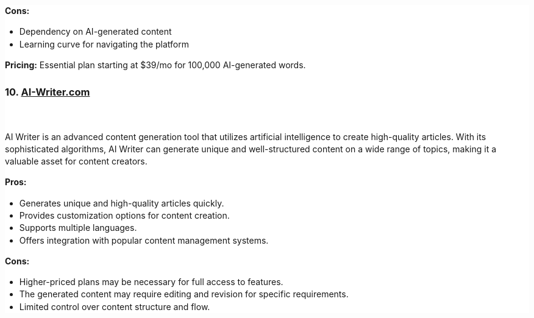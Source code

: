 

<p><strong>Cons:</strong></p>



<ul>
<li>Dependency on AI-generated content</li>



<li>Learning curve for navigating the platform</li>
</ul>



<p><strong>Pricing:</strong> Essential plan starting at $39/mo for 100,000 AI-generated words.</p>



<h3 class="wp-block-heading">10. <a href="http://Ai-writer.com" target="_blank" data-type="URL" data-id="Ai-writer.com" rel="noreferrer noopener">AI-Writer.com</a></h3>



<figure class="wp-block-image size-large"><img src="https://www.waytoidea.com/wp-content/uploads/2023/06/IMG_0369-1024x536.png" alt="" class="wp-image-7516"/></figure>



<p>AI Writer is an advanced content generation tool that utilizes artificial intelligence to create high-quality articles. With its sophisticated algorithms, AI Writer can generate unique and well-structured content on a wide range of topics, making it a valuable asset for content creators.</p>



<p><strong>Pros:</strong></p>



<ul>
<li>Generates unique and high-quality articles quickly.</li>



<li>Provides customization options for content creation.</li>



<li>Supports multiple languages.</li>



<li>Offers integration with popular content management systems.</li>
</ul>



<p><strong>Cons:</strong></p>



<ul>
<li>Higher-priced plans may be necessary for full access to features.</li>



<li>The generated content may require editing and revision for specific requirements.</li>



<li>Limited control over content structure and flow.</li>
</ul>
